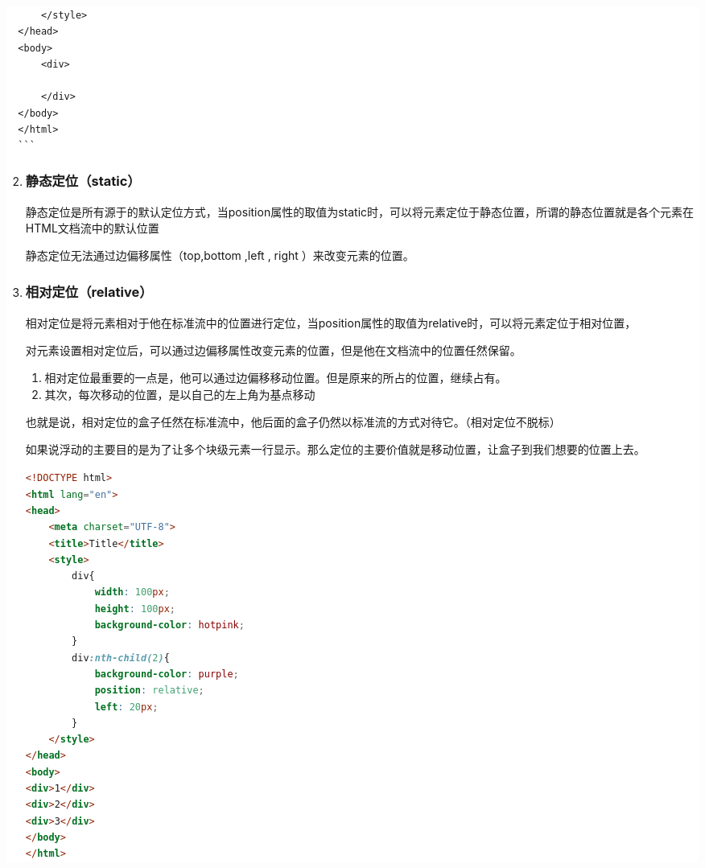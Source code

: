           </style>
      </head>
      <body>
          <div>
      
          </div>
      </body>
      </html>
      ```

2. ### 静态定位（static）

   静态定位是所有源于的默认定位方式，当position属性的取值为static时，可以将元素定位于静态位置，所谓的静态位置就是各个元素在HTML文档流中的默认位置

   静态定位无法通过边偏移属性（top,bottom ,left , right ）来改变元素的位置。

   

3. ### 相对定位（relative）

   相对定位是将元素相对于他在标准流中的位置进行定位，当position属性的取值为relative时，可以将元素定位于相对位置，

   对元素设置相对定位后，可以通过边偏移属性改变元素的位置，但是他在文档流中的位置任然保留。

   1.  相对定位最重要的一点是，他可以通过边偏移移动位置。但是原来的所占的位置，继续占有。
   2. 其次，每次移动的位置，是以自己的左上角为基点移动

   也就是说，相对定位的盒子任然在标准流中，他后面的盒子仍然以标准流的方式对待它。（相对定位不脱标）

   如果说浮动的主要目的是为了让多个块级元素一行显示。那么定位的主要价值就是移动位置，让盒子到我们想要的位置上去。

   ```html 
   <!DOCTYPE html>
   <html lang="en">
   <head>
       <meta charset="UTF-8">
       <title>Title</title>
       <style>
           div{
               width: 100px;
               height: 100px;
               background-color: hotpink;
           }
           div:nth-child(2){
               background-color: purple;
               position: relative;
               left: 20px;
           }
       </style>
   </head>
   <body>
   <div>1</div>
   <div>2</div>
   <div>3</div>
   </body>
   </html>
   ```
